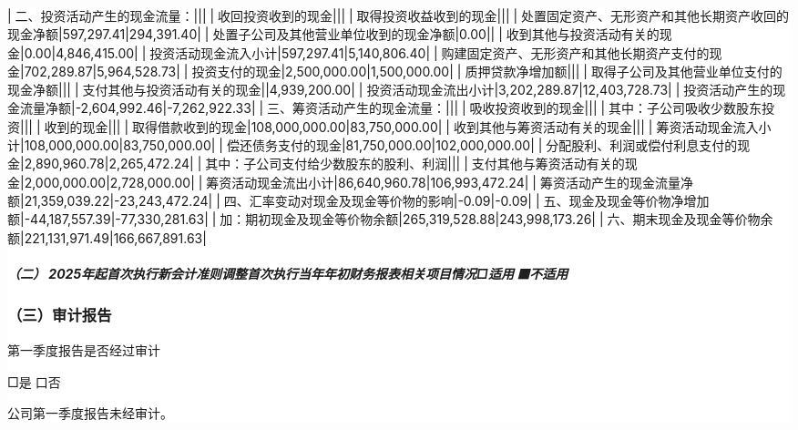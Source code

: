 | 二、投资活动产生的现金流量：|||
| 收回投资收到的现金|||
| 取得投资收益收到的现金|||
| 处置固定资产、无形资产和其他长期资产收回的现金净额|597,297.41|294,391.40|
| 处置子公司及其他营业单位收到的现金净额|0.00||
| 收到其他与投资活动有关的现金|0.00|4,846,415.00|
| 投资活动现金流入小计|597,297.41|5,140,806.40|
| 购建固定资产、无形资产和其他长期资产支付的现金|702,289.87|5,964,528.73|
| 投资支付的现金|2,500,000.00|1,500,000.00|
| 质押贷款净增加额|||
| 取得子公司及其他营业单位支付的现金净额|||
| 支付其他与投资活动有关的现金||4,939,200.00|
| 投资活动现金流出小计|3,202,289.87|12,403,728.73|
| 投资活动产生的现金流量净额|-2,604,992.46|-7,262,922.33|
| 三、筹资活动产生的现金流量：|||
| 吸收投资收到的现金|||
| 其中：子公司吸收少数股东投资|||
| 收到的现金|||
| 取得借款收到的现金|108,000,000.00|83,750,000.00|
| 收到其他与筹资活动有关的现金|||
| 筹资活动现金流入小计|108,000,000.00|83,750,000.00|
| 偿还债务支付的现金|81,750,000.00|102,000,000.00|
| 分配股利、利润或偿付利息支付的现金|2,890,960.78|2,265,472.24|
| 其中：子公司支付给少数股东的股利、利润|||
| 支付其他与筹资活动有关的现金|2,000,000.00|2,728,000.00|
| 筹资活动现金流出小计|86,640,960.78|106,993,472.24|
| 筹资活动产生的现金流量净额|21,359,039.22|-23,243,472.24|
| 四、汇率变动对现金及现金等价物的影响|-0.09|-0.09|
| 五、现金及现金等价物净增加额|-44,187,557.39|-77,330,281.63|
| 加：期初现金及现金等价物余额|265,319,528.88|243,998,173.26|
| 六、期末现金及现金等价物余额|221,131,971.49|166,667,891.63|  

##### （二） 2025年起首次执行新会计准则调整首次执行当年年初财务报表相关项目情况□适用 🟥不适用  

### （三）审计报告  

第一季度报告是否经过审计  

□是 口否  

公司第一季度报告未经审计。  

